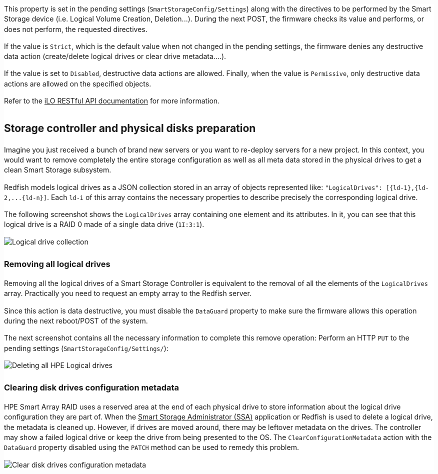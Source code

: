 This property is set in the pending settings (`SmartStorageConfig/Settings`) along with the directives to be performed by the Smart Storage device (i.e. Logical Volume Creation, Deletion...). During the next POST, the firmware checks its value and performs, or does not perform, the requested directives.

If the value is `Strict`, which is the default value when not changed in the pending settings, the firmware denies any destructive data action (create/delete logical drives or clear drive metadata....).

If the value is set to `Disabled`, destructive data actions are allowed. Finally, when the value is `Permissive`, only destructive data actions are allowed on the specified objects.

 Refer to the [iLO RESTful API documentation](https://hewlettpackard.github.io/ilo-rest-api-docs/ilo5/#delete-logical-drives) for more information.

## Storage controller and physical disks preparation

Imagine you just received a bunch of brand new servers or you want to re-deploy servers for a new project. In this context, you would want to remove completely the entire storage configuration as well as all meta data stored in the physical drives to get a clean Smart Storage subsystem.

Redfish models logical drives as a JSON collection stored in an array of objects represented like: `"LogicalDrives": [{ld-1},{ld-2,...{ld-n}]`. Each `ld-i` of this array contains the necessary properties to describe precisely the corresponding logical drive.

The following screenshot shows the `LogicalDrives` array containing one element and its attributes. In it, you can see that this logical drive is a RAID 0 made of a single data drive (`1I:3:1`).

![Logical drive collection](https://redfish-lab.sourceforge.io/media/redfish-wiki/StorageManagementWithRedfifsh/3-LogicalDriveCollection.png)

### Removing all logical drives

Removing all the logical drives of a Smart Storage Controller is equivalent to the removal of all the elements of the `LogicalDrives` array. Practically you need to request an empty array to the Redfish server.

Since this action is data destructive, you must disable the `DataGuard` property to make sure the firmware allows this operation during the next reboot/POST of the system.

The next screenshot contains all the necessary information to complete this remove operation:  Perform an HTTP `PUT` to the pending settings (`SmartStorageConfig/Settings/`):

![Deleting all HPE Logical drives](https://redfish-lab.sourceforge.io/media/redfish-wiki/StorageManagementWithRedfifsh/3-DeleteAllLogicalDrives.png)

### Clearing disk drives configuration metadata

HPE Smart Array RAID uses a reserved area at the end of each physical drive to store information about the logical drive configuration they are part of.  When the [Smart Storage Administrator (SSA)](https://www.hpe.com/us/en/product-catalog/detail/pip.5409020.html) application or Redfish is used to delete a logical drive, the metadata is cleaned up.  However, if drives are moved around, there may be leftover metadata on the drives.  The controller may show a failed logical drive or keep the drive from being presented to the OS.  The `ClearConfigurationMetadata` action with the `DataGuard` property disabled using the `PATCH` method can be used to remedy this problem.

![Clear disk drives configuration metadata](https://redfish-lab.sourceforge.io/media/redfish-wiki/StorageManagementWithRedfifsh/4-ClearConfigMetadata.png)
